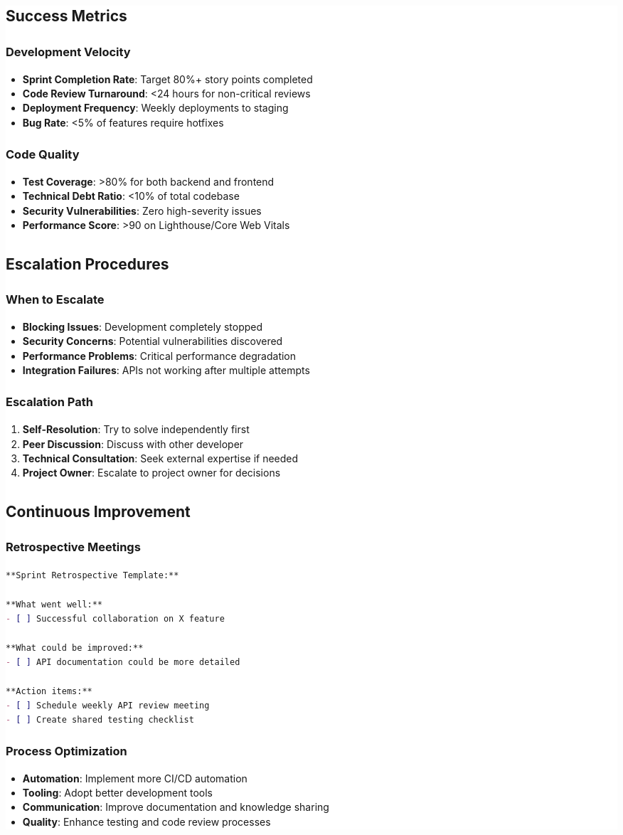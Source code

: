 ## Success Metrics

### Development Velocity
- **Sprint Completion Rate**: Target 80%+ story points completed
- **Code Review Turnaround**: <24 hours for non-critical reviews
- **Deployment Frequency**: Weekly deployments to staging
- **Bug Rate**: <5% of features require hotfixes

### Code Quality
- **Test Coverage**: >80% for both backend and frontend
- **Technical Debt Ratio**: <10% of total codebase
- **Security Vulnerabilities**: Zero high-severity issues
- **Performance Score**: >90 on Lighthouse/Core Web Vitals

## Escalation Procedures

### When to Escalate
- **Blocking Issues**: Development completely stopped
- **Security Concerns**: Potential vulnerabilities discovered
- **Performance Problems**: Critical performance degradation
- **Integration Failures**: APIs not working after multiple attempts

### Escalation Path
1. **Self-Resolution**: Try to solve independently first
2. **Peer Discussion**: Discuss with other developer
3. **Technical Consultation**: Seek external expertise if needed
4. **Project Owner**: Escalate to project owner for decisions

## Continuous Improvement

### Retrospective Meetings
```markdown
**Sprint Retrospective Template:**

**What went well:**
- [ ] Successful collaboration on X feature

**What could be improved:**
- [ ] API documentation could be more detailed

**Action items:**
- [ ] Schedule weekly API review meeting
- [ ] Create shared testing checklist
```

### Process Optimization
- **Automation**: Implement more CI/CD automation
- **Tooling**: Adopt better development tools
- **Communication**: Improve documentation and knowledge sharing
- **Quality**: Enhance testing and code review processes